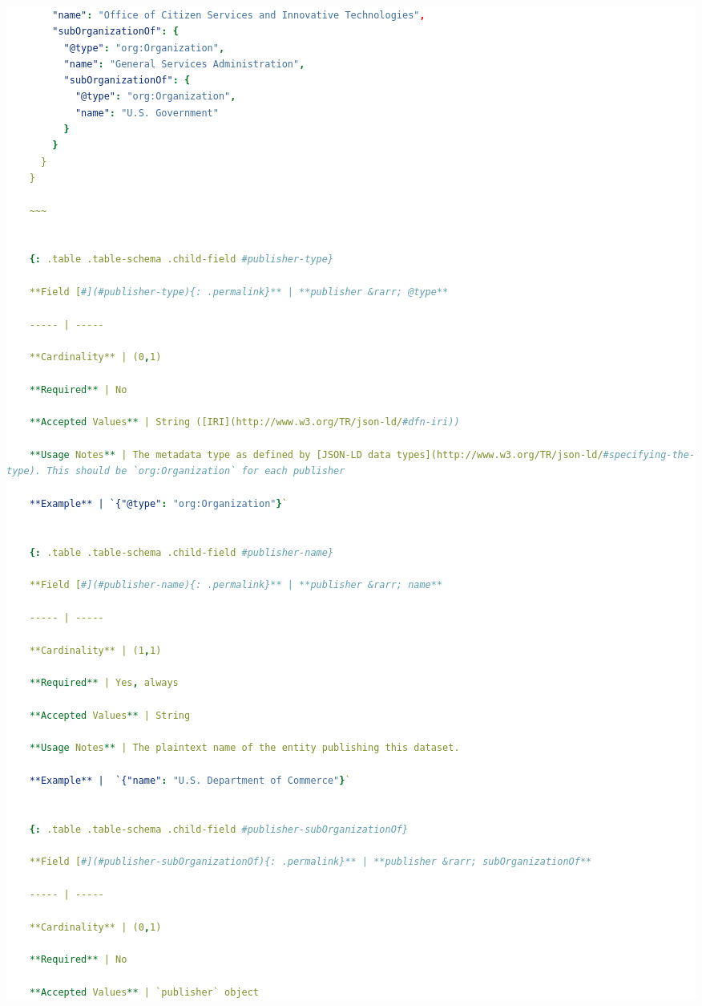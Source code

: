 ```yaml
        "name": "Office of Citizen Services and Innovative Technologies",
        "subOrganizationOf": {
          "@type": "org:Organization",
          "name": "General Services Administration",
          "subOrganizationOf": {
            "@type": "org:Organization",
            "name": "U.S. Government"
          }
        }
      }
    }

    ~~~


    {: .table .table-schema .child-field #publisher-type}

    **Field [#](#publisher-type){: .permalink}** | **publisher &rarr; @type**

    ----- | -----

    **Cardinality** | (0,1)

    **Required** | No

    **Accepted Values** | String ([IRI](http://www.w3.org/TR/json-ld/#dfn-iri))

    **Usage Notes** | The metadata type as defined by [JSON-LD data types](http://www.w3.org/TR/json-ld/#specifying-the-type). This should be `org:Organization` for each publisher

    **Example** | `{"@type": "org:Organization"}`


    {: .table .table-schema .child-field #publisher-name}

    **Field [#](#publisher-name){: .permalink}** | **publisher &rarr; name**

    ----- | -----

    **Cardinality** | (1,1)

    **Required** | Yes, always

    **Accepted Values** | String

    **Usage Notes** | The plaintext name of the entity publishing this dataset.   

    **Example** |  `{"name": "U.S. Department of Commerce"}`


    {: .table .table-schema .child-field #publisher-subOrganizationOf}

    **Field [#](#publisher-subOrganizationOf){: .permalink}** | **publisher &rarr; subOrganizationOf**

    ----- | -----

    **Cardinality** | (0,1)

    **Required** | No

    **Accepted Values** | `publisher` object

```